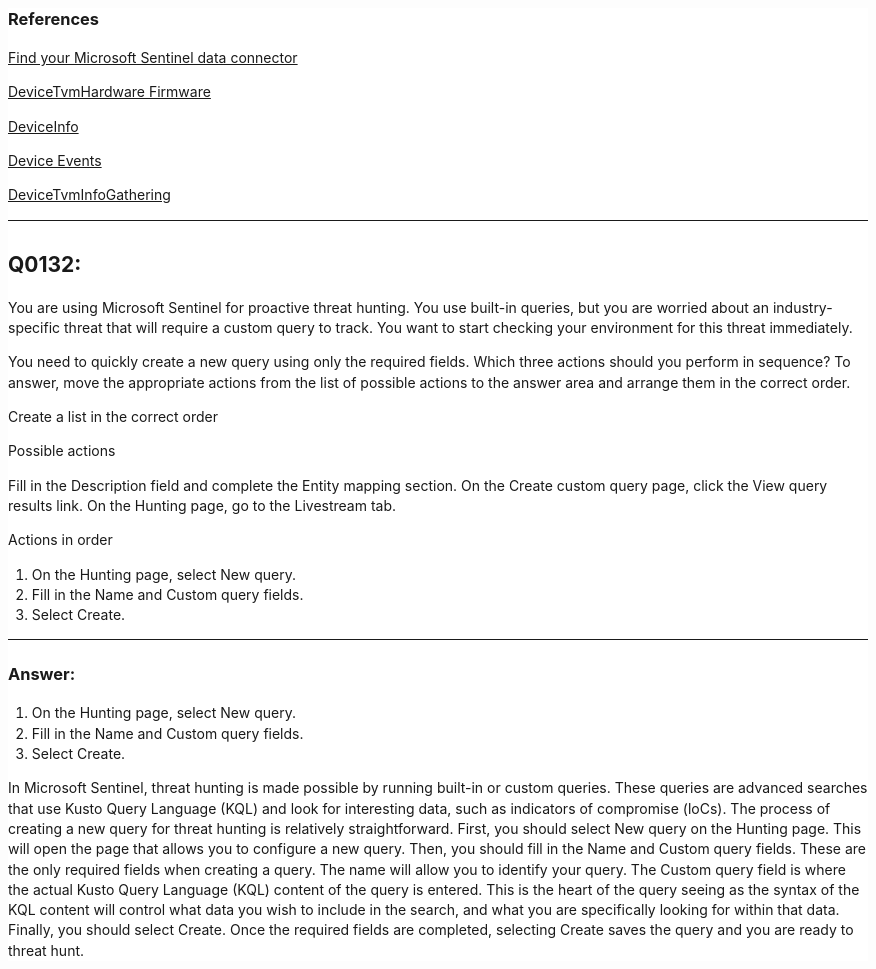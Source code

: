 
### References

[Find your Microsoft Sentinel data connector](https://learn.microsoft.com/en-us/azure/sentinel/data-connectors-reference)  

[DeviceTvmHardware Firmware](https://learn.microsoft.com/en-us/defender-xdr/advanced-hunting-devicetvmhardwarefirmware-table?view=o365-worldwide)  

[DeviceInfo](https://learn.microsoft.com/en-us/defender-xdr/advanced-hunting-deviceinfo-table?view=o365-worldwide)    

[Device Events](https://learn.microsoft.com/en-us/defender-xdr/advanced-hunting-deviceevents-table?view=o365-worldwide)  

[DeviceTvmInfoGathering](https://learn.microsoft.com/en-us/defender-xdr/advanced-hunting-devicetvminfogathering-table?view=o365-worldwide)  

---

## Q0132:

You are using Microsoft Sentinel for proactive threat hunting. You use built-in queries, but you are worried about an industry-specific threat that will require a custom query to track. You want to start checking your environment for this threat immediately.

You need to quickly create a new query using only the required fields.
Which three actions should you perform in sequence? To answer, move the appropriate actions from the list of possible actions to the answer area and arrange them in the correct order.

Create a list in the correct order

Possible actions

Fill in the Description field and complete the Entity mapping section.
On the Create custom query page, click the View query results link.
On the Hunting page, go to the Livestream tab.

Actions in order

1. On the Hunting page, select New query.
2. Fill in the Name and Custom query fields.
3. Select Create.

---

### Answer:

1. On the Hunting page, select New query.
2. Fill in the Name and Custom query fields.
3. Select Create.

In Microsoft Sentinel, threat hunting is made possible by running built-in or custom queries. These queries are advanced searches that use Kusto Query Language (KQL) and look for interesting data, such as indicators of compromise (loCs). The process of creating a new query for threat hunting is relatively straightforward.
First, you should select New query on the Hunting page. This will open the page that allows you to configure a new query.
Then, you should fill in the Name and Custom query fields. These are the only required fields when creating a query. The name will allow you to identify your query. The Custom query field is where the actual Kusto Query Language (KQL) content of the query is entered. This is the heart of the query seeing as the syntax of the KQL content will control what data you wish to include in the search, and what you are specifically looking for within that data.
Finally, you should select Create. Once the required fields are completed, selecting Create saves the query and you are ready to threat hunt.